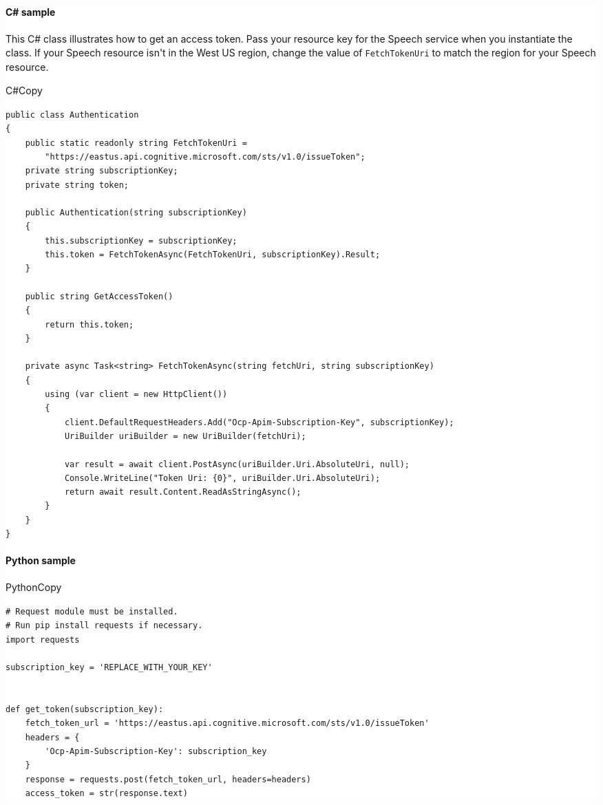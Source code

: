 [](https://learn.microsoft.com/en-us/azure/ai-services/speech-service/rest-text-to-speech?tabs=streaming#c-sample)

#### C# sample

This C# class illustrates how to get an access token. Pass your resource key for the Speech service when you instantiate the class. If your Speech resource isn't in the West US region, change the value of `FetchTokenUri` to match the region for your Speech resource.

C#Copy

```
public class Authentication
{
    public static readonly string FetchTokenUri =
        "https://eastus.api.cognitive.microsoft.com/sts/v1.0/issueToken";
    private string subscriptionKey;
    private string token;

    public Authentication(string subscriptionKey)
    {
        this.subscriptionKey = subscriptionKey;
        this.token = FetchTokenAsync(FetchTokenUri, subscriptionKey).Result;
    }

    public string GetAccessToken()
    {
        return this.token;
    }

    private async Task<string> FetchTokenAsync(string fetchUri, string subscriptionKey)
    {
        using (var client = new HttpClient())
        {
            client.DefaultRequestHeaders.Add("Ocp-Apim-Subscription-Key", subscriptionKey);
            UriBuilder uriBuilder = new UriBuilder(fetchUri);

            var result = await client.PostAsync(uriBuilder.Uri.AbsoluteUri, null);
            Console.WriteLine("Token Uri: {0}", uriBuilder.Uri.AbsoluteUri);
            return await result.Content.ReadAsStringAsync();
        }
    }
}
```

[](https://learn.microsoft.com/en-us/azure/ai-services/speech-service/rest-text-to-speech?tabs=streaming#python-sample)

#### Python sample

PythonCopy

```
# Request module must be installed.
# Run pip install requests if necessary.
import requests

subscription_key = 'REPLACE_WITH_YOUR_KEY'


def get_token(subscription_key):
    fetch_token_url = 'https://eastus.api.cognitive.microsoft.com/sts/v1.0/issueToken'
    headers = {
        'Ocp-Apim-Subscription-Key': subscription_key
    }
    response = requests.post(fetch_token_url, headers=headers)
    access_token = str(response.text)
```